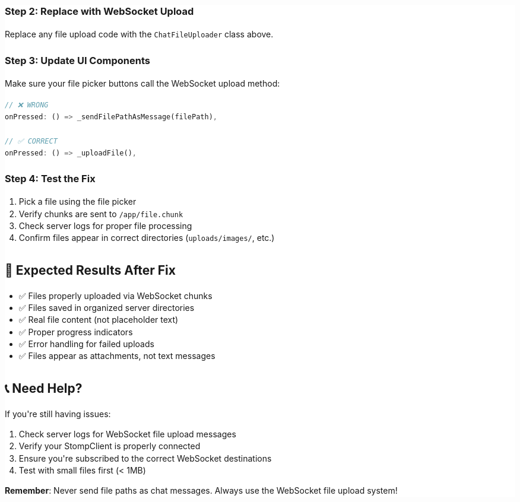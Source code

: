 ### Step 2: Replace with WebSocket Upload
Replace any file upload code with the `ChatFileUploader` class above.

### Step 3: Update UI Components
Make sure your file picker buttons call the WebSocket upload method:

```dart
// ❌ WRONG
onPressed: () => _sendFilePathAsMessage(filePath),

// ✅ CORRECT
onPressed: () => _uploadFile(),
```

### Step 4: Test the Fix
1. Pick a file using the file picker
2. Verify chunks are sent to `/app/file.chunk`
3. Check server logs for proper file processing
4. Confirm files appear in correct directories (`uploads/images/`, etc.)

## 🎯 Expected Results After Fix

- ✅ Files properly uploaded via WebSocket chunks
- ✅ Files saved in organized server directories
- ✅ Real file content (not placeholder text)
- ✅ Proper progress indicators
- ✅ Error handling for failed uploads
- ✅ Files appear as attachments, not text messages

## 📞 Need Help?

If you're still having issues:
1. Check server logs for WebSocket file upload messages
2. Verify your StompClient is properly connected
3. Ensure you're subscribed to the correct WebSocket destinations
4. Test with small files first (< 1MB)

**Remember**: Never send file paths as chat messages. Always use the WebSocket file upload system!